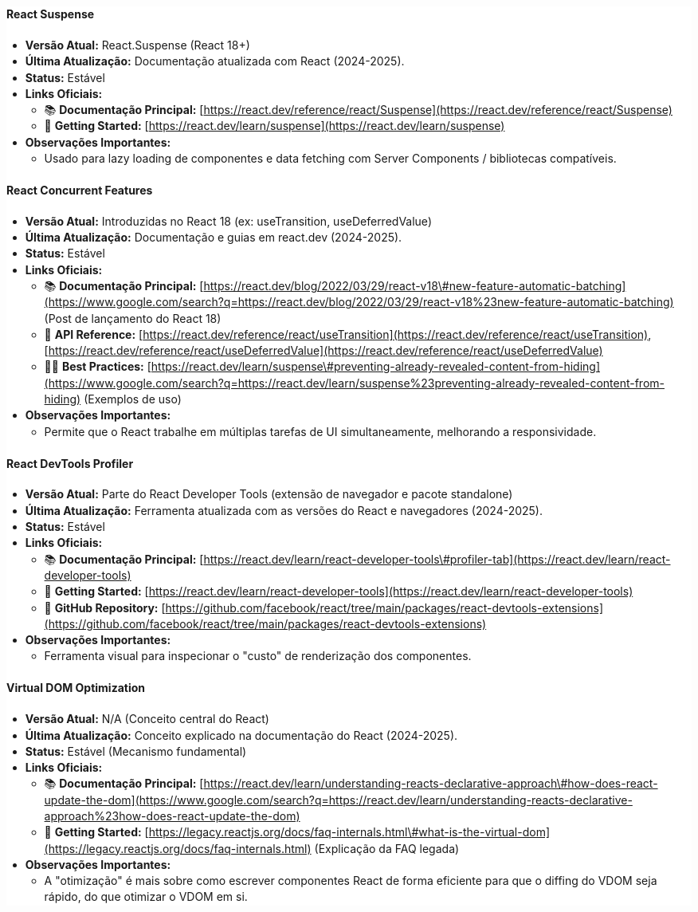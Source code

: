 #### **React Suspense**

* **Versão Atual:** React.Suspense (React 18+)  
* **Última Atualização:** Documentação atualizada com React (2024-2025).  
* **Status:** Estável  
* **Links Oficiais:**  
  * 📚 **Documentação Principal:** [https://react.dev/reference/react/Suspense](https://react.dev/reference/react/Suspense)  
  * 🚀 **Getting Started:** [https://react.dev/learn/suspense](https://react.dev/learn/suspense)  
* **Observações Importantes:**  
  * Usado para lazy loading de componentes e data fetching com Server Components / bibliotecas compatíveis.

#### **React Concurrent Features**

* **Versão Atual:** Introduzidas no React 18 (ex: useTransition, useDeferredValue)  
* **Última Atualização:** Documentação e guias em react.dev (2024-2025).  
* **Status:** Estável  
* **Links Oficiais:**  
  * 📚 **Documentação Principal:** [https://react.dev/blog/2022/03/29/react-v18\#new-feature-automatic-batching](https://www.google.com/search?q=https://react.dev/blog/2022/03/29/react-v18%23new-feature-automatic-batching) (Post de lançamento do React 18\)  
  * 📖 **API Reference:** [https://react.dev/reference/react/useTransition](https://react.dev/reference/react/useTransition), [https://react.dev/reference/react/useDeferredValue](https://react.dev/reference/react/useDeferredValue)  
  * 🧑‍💻 **Best Practices:** [https://react.dev/learn/suspense\#preventing-already-revealed-content-from-hiding](https://www.google.com/search?q=https://react.dev/learn/suspense%23preventing-already-revealed-content-from-hiding) (Exemplos de uso)  
* **Observações Importantes:**  
  * Permite que o React trabalhe em múltiplas tarefas de UI simultaneamente, melhorando a responsividade.

#### **React DevTools Profiler**

* **Versão Atual:** Parte do React Developer Tools (extensão de navegador e pacote standalone)  
* **Última Atualização:** Ferramenta atualizada com as versões do React e navegadores (2024-2025).  
* **Status:** Estável  
* **Links Oficiais:**  
  * 📚 **Documentação Principal:** [https://react.dev/learn/react-developer-tools\#profiler-tab](https://react.dev/learn/react-developer-tools)  
  * 🚀 **Getting Started:** [https://react.dev/learn/react-developer-tools](https://react.dev/learn/react-developer-tools)  
  * 🐙 **GitHub Repository:** [https://github.com/facebook/react/tree/main/packages/react-devtools-extensions](https://github.com/facebook/react/tree/main/packages/react-devtools-extensions)  
* **Observações Importantes:**  
  * Ferramenta visual para inspecionar o "custo" de renderização dos componentes.

#### **Virtual DOM Optimization**

* **Versão Atual:** N/A (Conceito central do React)  
* **Última Atualização:** Conceito explicado na documentação do React (2024-2025).  
* **Status:** Estável (Mecanismo fundamental)  
* **Links Oficiais:**  
  * 📚 **Documentação Principal:** [https://react.dev/learn/understanding-reacts-declarative-approach\#how-does-react-update-the-dom](https://www.google.com/search?q=https://react.dev/learn/understanding-reacts-declarative-approach%23how-does-react-update-the-dom)  
  * 🚀 **Getting Started:** [https://legacy.reactjs.org/docs/faq-internals.html\#what-is-the-virtual-dom](https://legacy.reactjs.org/docs/faq-internals.html) (Explicação da FAQ legada)  
* **Observações Importantes:**  
  * A "otimização" é mais sobre como escrever componentes React de forma eficiente para que o diffing do VDOM seja rápido, do que otimizar o VDOM em si.
